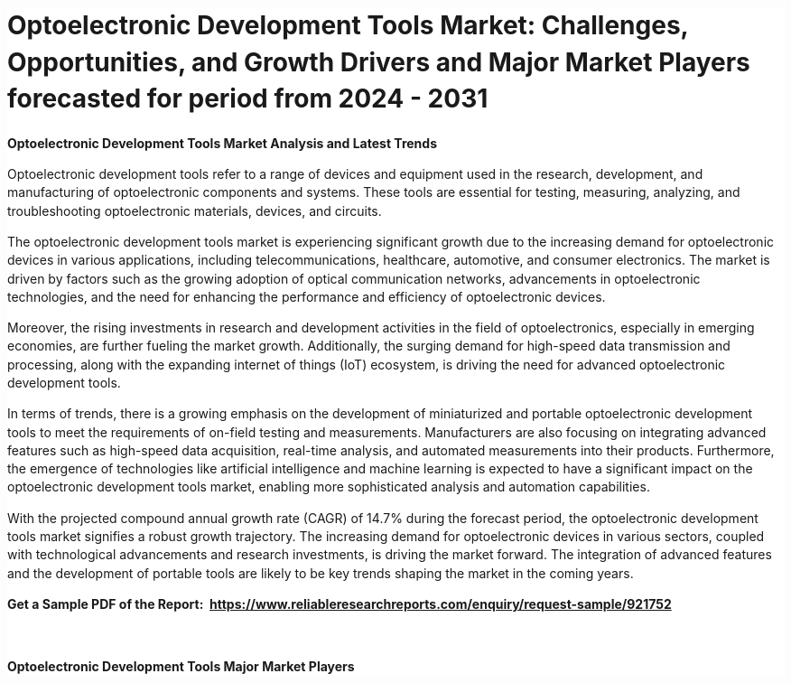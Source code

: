 <p><h1>Optoelectronic Development Tools Market: Challenges, Opportunities, and Growth Drivers and Major Market Players forecasted for period from 2024 - 2031</h1></p><p><strong>Optoelectronic Development Tools Market Analysis and Latest Trends</strong></p>
<p><p>Optoelectronic development tools refer to a range of devices and equipment used in the research, development, and manufacturing of optoelectronic components and systems. These tools are essential for testing, measuring, analyzing, and troubleshooting optoelectronic materials, devices, and circuits.</p><p>The optoelectronic development tools market is experiencing significant growth due to the increasing demand for optoelectronic devices in various applications, including telecommunications, healthcare, automotive, and consumer electronics. The market is driven by factors such as the growing adoption of optical communication networks, advancements in optoelectronic technologies, and the need for enhancing the performance and efficiency of optoelectronic devices.</p><p>Moreover, the rising investments in research and development activities in the field of optoelectronics, especially in emerging economies, are further fueling the market growth. Additionally, the surging demand for high-speed data transmission and processing, along with the expanding internet of things (IoT) ecosystem, is driving the need for advanced optoelectronic development tools.</p><p>In terms of trends, there is a growing emphasis on the development of miniaturized and portable optoelectronic development tools to meet the requirements of on-field testing and measurements. Manufacturers are also focusing on integrating advanced features such as high-speed data acquisition, real-time analysis, and automated measurements into their products. Furthermore, the emergence of technologies like artificial intelligence and machine learning is expected to have a significant impact on the optoelectronic development tools market, enabling more sophisticated analysis and automation capabilities.</p><p>With the projected compound annual growth rate (CAGR) of 14.7% during the forecast period, the optoelectronic development tools market signifies a robust growth trajectory. The increasing demand for optoelectronic devices in various sectors, coupled with technological advancements and research investments, is driving the market forward. The integration of advanced features and the development of portable tools are likely to be key trends shaping the market in the coming years.</p></p>
<p><strong>Get a Sample PDF of the Report:&nbsp; <a href="https://www.reliableresearchreports.com/enquiry/request-sample/921752">https://www.reliableresearchreports.com/enquiry/request-sample/921752</a></strong></p>
<p>&nbsp;</p>
<p><strong>Optoelectronic Development Tools Major Market Players</strong></p>